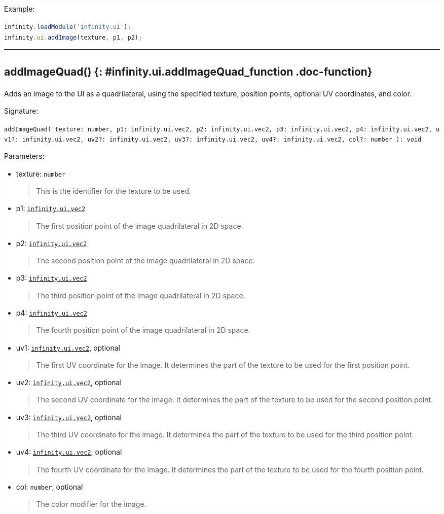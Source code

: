 
Example:

```typescript
infinity.loadModule('infinity.ui');
infinity.ui.addImage(texture, p1, p2);
```

---

## addImageQuad() {: #infinity.ui.addImageQuad_function .doc-function}

Adds an image to the UI as a quadrilateral, using the specified texture, position points, optional UV coordinates, and color.

Signature:
```
addImageQuad( texture: number, p1: infinity.ui.vec2, p2: infinity.ui.vec2, p3: infinity.ui.vec2, p4: infinity.ui.vec2, uv1?: infinity.ui.vec2, uv2?: infinity.ui.vec2, uv3?: infinity.ui.vec2, uv4?: infinity.ui.vec2, col?: number ): void
```

Parameters:

- texture: `number`
  >This is the identifier for the texture to be used.

- p1: [`infinity.ui.vec2`](#infinity.ui.vec2_class)
  >The first position point of the image quadrilateral in 2D space.

- p2: [`infinity.ui.vec2`](#infinity.ui.vec2_class)
  >The second position point of the image quadrilateral in 2D space.

- p3: [`infinity.ui.vec2`](#infinity.ui.vec2_class)
  >The third position point of the image quadrilateral in 2D space.

- p4: [`infinity.ui.vec2`](#infinity.ui.vec2_class)
  >The fourth position point of the image quadrilateral in 2D space.

- uv1: [`infinity.ui.vec2`](#infinity.ui.vec2_class), optional
  >The first UV coordinate for the image. It determines the part of the texture to be used for the first position point.

- uv2: [`infinity.ui.vec2`](#infinity.ui.vec2_class), optional
  >The second UV coordinate for the image. It determines the part of the texture to be used for the second position point.

- uv3: [`infinity.ui.vec2`](#infinity.ui.vec2_class), optional
  >The third UV coordinate for the image. It determines the part of the texture to be used for the third position point.

- uv4: [`infinity.ui.vec2`](#infinity.ui.vec2_class), optional
  >The fourth UV coordinate for the image. It determines the part of the texture to be used for the fourth position point.

- col: `number`, optional
  >The color modifier for the image.
